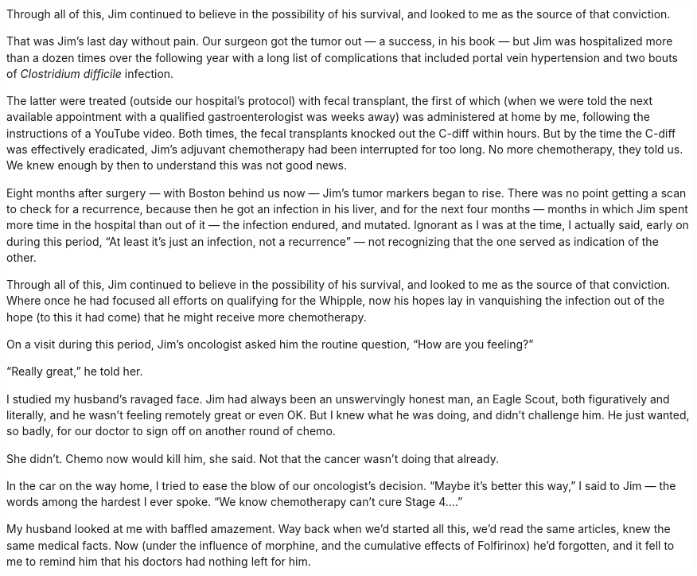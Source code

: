 Through all of this, Jim continued to believe in the possibility of his survival, and looked to me as the source of that conviction.

That was Jim’s last day without pain. Our surgeon got the tumor out — a success, in his book — but Jim was hospitalized more than a dozen times over the following year with a long list of complications that included portal vein hypertension and two bouts of *Clostridium difficile* infection.

The latter were treated (outside our hospital’s protocol) with fecal transplant, the first of which (when we were told the next available appointment with a qualified gastroenterologist was weeks away) was administered at home by me, following the instructions of a YouTube video. Both times, the fecal transplants knocked out the C-diff within hours. But by the time the C-diff was effectively eradicated, Jim’s adjuvant chemotherapy had been interrupted for too long. No more chemotherapy, they told us. We knew enough by then to understand this was not good news.

Eight months after surgery — with Boston behind us now — Jim’s tumor markers began to rise. There was no point getting a scan to check for a recurrence, because then he got an infection in his liver, and for the next four months — months in which Jim spent more time in the hospital than out of it — the infection endured, and mutated. Ignorant as I was at the time, I actually said, early on during this period, “At least it’s just an infection, not a recurrence” — not recognizing that the one served as indication of the other.

Through all of this, Jim continued to believe in the possibility of his survival, and looked to me as the source of that conviction. Where once he had focused all efforts on qualifying for the Whipple, now his hopes lay in vanquishing the infection out of the hope (to this it had come) that he might receive more chemotherapy.

On a visit during this period, Jim’s oncologist asked him the routine question, “How are you feeling?”

“Really great,” he told her.

I studied my husband’s ravaged face. Jim had always been an unswervingly honest man, an Eagle Scout, both figuratively and literally, and he wasn’t feeling remotely great or even OK. But I knew what he was doing, and didn’t challenge him. He just wanted, so badly, for our doctor to sign off on another round of chemo.

She didn’t. Chemo now would kill him, she said. Not that the cancer wasn’t doing that already.

In the car on the way home, I tried to ease the blow of our oncologist’s decision. “Maybe it’s better this way,” I said to Jim — the words among the hardest I ever spoke. “We know chemotherapy can’t cure Stage 4….”

My husband looked at me with baffled amazement. Way back when we’d started all this, we’d read the same articles, knew the same medical facts. Now (under the influence of morphine, and the cumulative effects of Folfirinox) he’d forgotten, and it fell to me to remind him that his doctors had nothing left for him.
